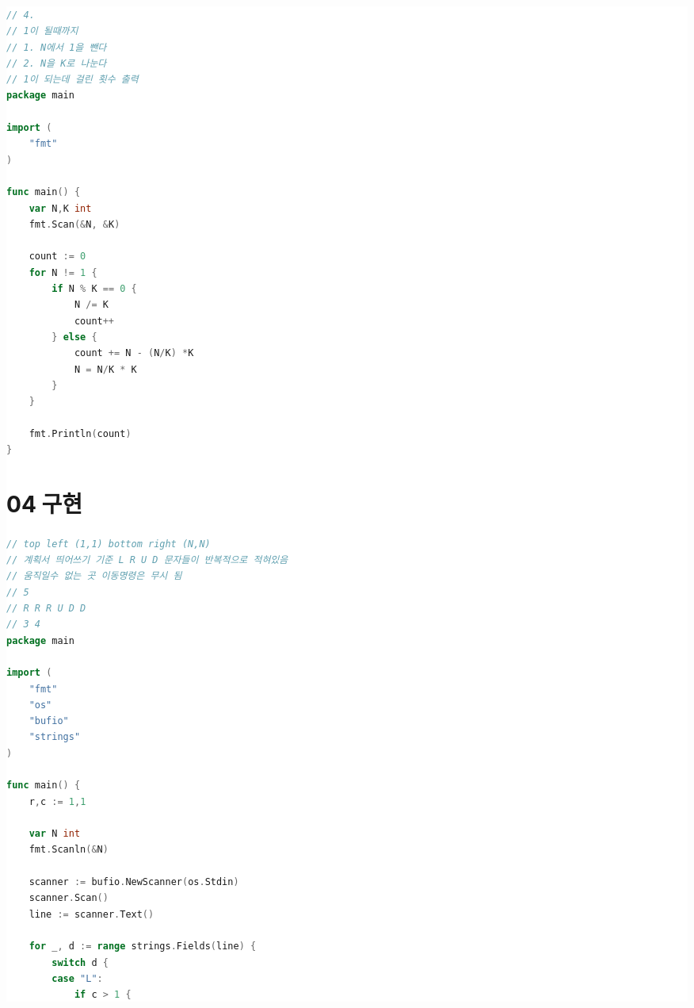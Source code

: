 
```go
// 4.
// 1이 될때까지
// 1. N에서 1을 뺀다
// 2. N을 K로 나눈다
// 1이 되는데 걸린 횟수 출력
package main

import (
	"fmt"
)

func main() {
	var N,K int
	fmt.Scan(&N, &K)

	count := 0
	for N != 1 {
		if N % K == 0 {
			N /= K
			count++
		} else {
			count += N - (N/K) *K
			N = N/K * K
		}
	}

	fmt.Println(count)
}
```

# 04 구현

```go
// top left (1,1) bottom right (N,N)
// 계획서 띄어쓰기 기준 L R U D 문자들이 반복적으로 적혀있음
// 움직일수 없는 곳 이동명령은 무시 됨
// 5
// R R R U D D
// 3 4
package main

import (
	"fmt"
	"os"
	"bufio"
	"strings"
)

func main() {
	r,c := 1,1

	var N int
	fmt.Scanln(&N)

	scanner := bufio.NewScanner(os.Stdin)
	scanner.Scan()
	line := scanner.Text()

	for _, d := range strings.Fields(line) {
		switch d {
		case "L":
			if c > 1 {
```